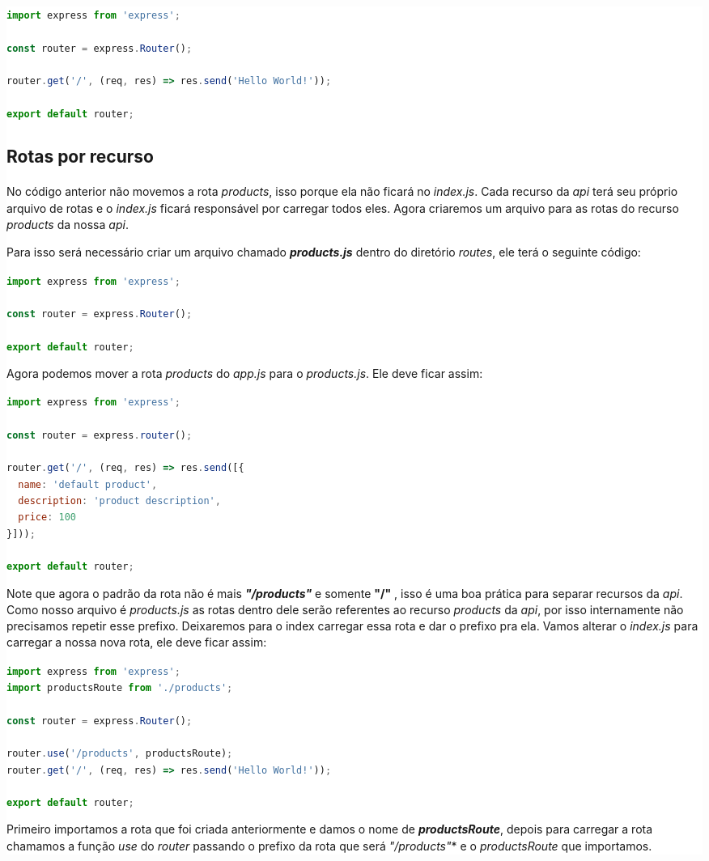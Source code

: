 ```javascript
import express from 'express';

const router = express.Router();

router.get('/', (req, res) => res.send('Hello World!'));

export default router;
```

## Rotas por recurso

No código anterior não movemos a rota *products*, isso porque ela não ficará no *index.js*. Cada recurso da *api* terá seu próprio arquivo de rotas e o *index.js* ficará responsável por carregar todos eles.
Agora criaremos um arquivo para as rotas do recurso *products* da nossa *api*.

Para isso será necessário criar um arquivo chamado ***products.js*** dentro do diretório *routes*, ele terá o seguinte código:

```javascript
import express from 'express';

const router = express.Router();

export default router;
```

Agora podemos mover a rota *products* do *app.js* para o *products.js*. Ele deve ficar assim:

```javascript
import express from 'express';

const router = express.router();

router.get('/', (req, res) => res.send([{
  name: 'default product',
  description: 'product description',
  price: 100
}]));

export default router;
```

Note que agora o padrão da rota não é mais ***"/products"*** e somente **"/"** , isso é uma boa prática para separar recursos da *api*. Como nosso arquivo é *products.js* as rotas dentro dele serão referentes ao recurso *products* da *api*, por isso internamente não precisamos repetir esse prefixo. Deixaremos para o index carregar essa rota e dar o prefixo pra ela.
Vamos alterar o *index.js* para carregar a nossa nova rota, ele deve ficar assim:

```javascript
import express from 'express';
import productsRoute from './products';

const router = express.Router();

router.use('/products', productsRoute);
router.get('/', (req, res) => res.send('Hello World!'));

export default router;
```
Primeiro importamos a rota que foi criada anteriormente e damos o nome de ***productsRoute***, depois para carregar a rota chamamos a função *use* do *router* passando o prefixo da rota que será *"/products"** e o *productsRoute* que importamos.
